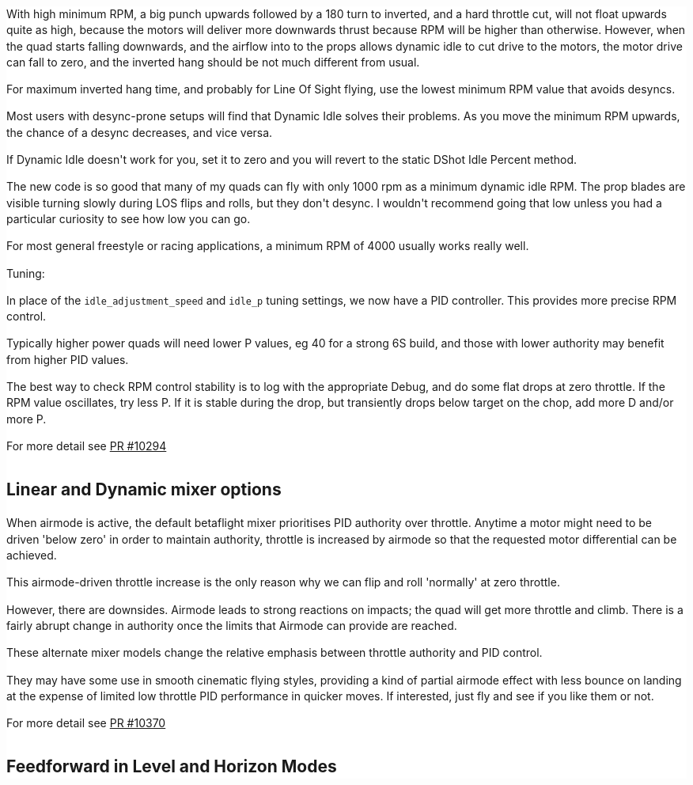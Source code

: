 With high minimum RPM, a big punch upwards followed by a 180 turn to inverted, and a hard throttle cut, will not float upwards quite as high, because the motors will deliver more downwards thrust because RPM will be higher than otherwise. However, when the quad starts falling downwards, and the airflow into to the props allows dynamic idle to cut drive to the motors, the motor drive can fall to zero, and the inverted hang should be not much different from usual.

For maximum inverted hang time, and probably for Line Of Sight flying, use the lowest minimum RPM value that avoids desyncs.

Most users with desync-prone setups will find that Dynamic Idle solves their problems. As you move the minimum RPM upwards, the chance of a desync decreases, and vice versa.

If Dynamic Idle doesn't work for you, set it to zero and you will revert to the static DShot Idle Percent method.

The new code is so good that many of my quads can fly with only 1000 rpm as a minimum dynamic idle RPM. The prop blades are visible turning slowly during LOS flips and rolls, but they don't desync. I wouldn't recommend going that low unless you had a particular curiosity to see how low you can go.

For most general freestyle or racing applications, a minimum RPM of 4000 usually works really well.

Tuning:

In place of the `idle_adjustment_speed` and `idle_p` tuning settings, we now have a PID controller. This provides more precise RPM control.

Typically higher power quads will need lower P values, eg 40 for a strong 6S build, and those with lower authority may benefit from higher PID values.

The best way to check RPM control stability is to log with the appropriate Debug, and do some flat drops at zero throttle. If the RPM value oscillates, try less P. If it is stable during the drop, but transiently drops below target on the chop, add more D and/or more P.

For more detail see [PR #10294](https://github.com/betaflight/betaflight/pull/10294)

## Linear and Dynamic mixer options

When airmode is active, the default betaflight mixer prioritises PID authority over throttle. Anytime a motor might need to be driven 'below zero' in order to maintain authority, throttle is increased by airmode so that the requested motor differential can be achieved.

This airmode-driven throttle increase is the only reason why we can flip and roll 'normally' at zero throttle.

However, there are downsides. Airmode leads to strong reactions on impacts; the quad will get more throttle and climb. There is a fairly abrupt change in authority once the limits that Airmode can provide are reached.

These alternate mixer models change the relative emphasis between throttle authority and PID control.

They may have some use in smooth cinematic flying styles, providing a kind of partial airmode effect with less bounce on landing at the expense of limited low throttle PID performance in quicker moves. If interested, just fly and see if you like them or not.

For more detail see [PR #10370](https://github.com/betaflight/betaflight/pull/10370)

## Feedforward in Level and Horizon Modes

